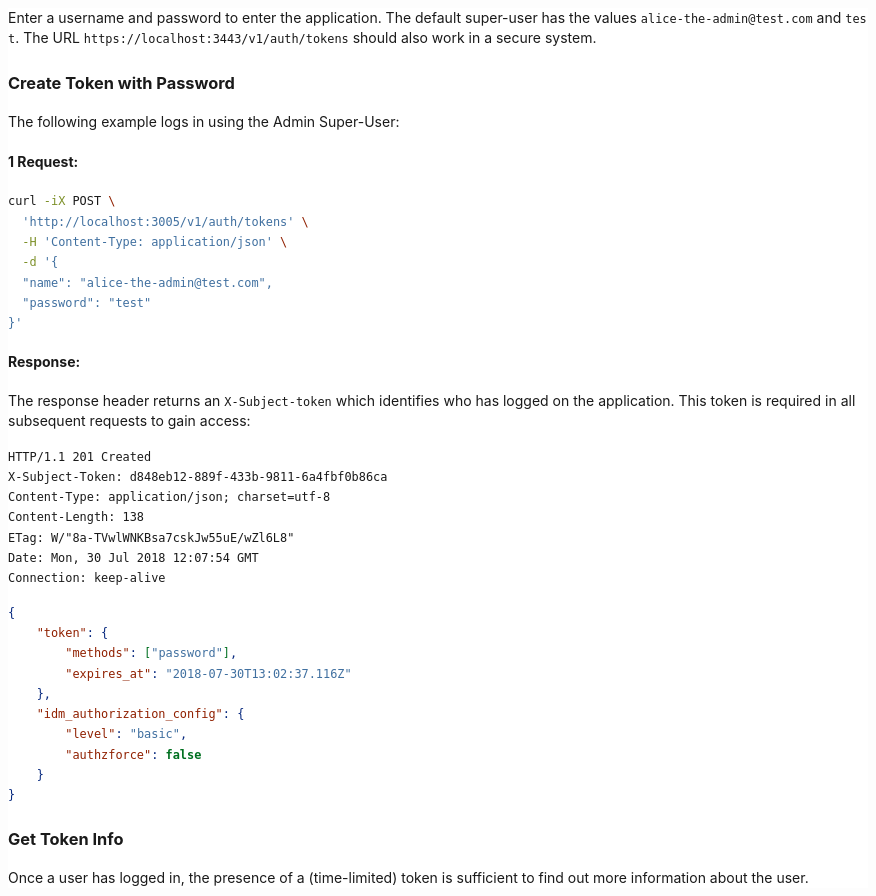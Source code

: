 Enter a username and password to enter the application. The default super-user has the values `alice-the-admin@test.com`
and `test`. The URL `https://localhost:3443/v1/auth/tokens` should also work in a secure system.

### Create Token with Password

The following example logs in using the Admin Super-User:

#### 1 Request:

```bash
curl -iX POST \
  'http://localhost:3005/v1/auth/tokens' \
  -H 'Content-Type: application/json' \
  -d '{
  "name": "alice-the-admin@test.com",
  "password": "test"
}'
```

#### Response:

The response header returns an `X-Subject-token` which identifies who has logged on the application. This token is
required in all subsequent requests to gain access:

```text
HTTP/1.1 201 Created
X-Subject-Token: d848eb12-889f-433b-9811-6a4fbf0b86ca
Content-Type: application/json; charset=utf-8
Content-Length: 138
ETag: W/"8a-TVwlWNKBsa7cskJw55uE/wZl6L8"
Date: Mon, 30 Jul 2018 12:07:54 GMT
Connection: keep-alive
```

```json
{
    "token": {
        "methods": ["password"],
        "expires_at": "2018-07-30T13:02:37.116Z"
    },
    "idm_authorization_config": {
        "level": "basic",
        "authzforce": false
    }
}
```

### Get Token Info

Once a user has logged in, the presence of a (time-limited) token is sufficient to find out more information about the
user.
